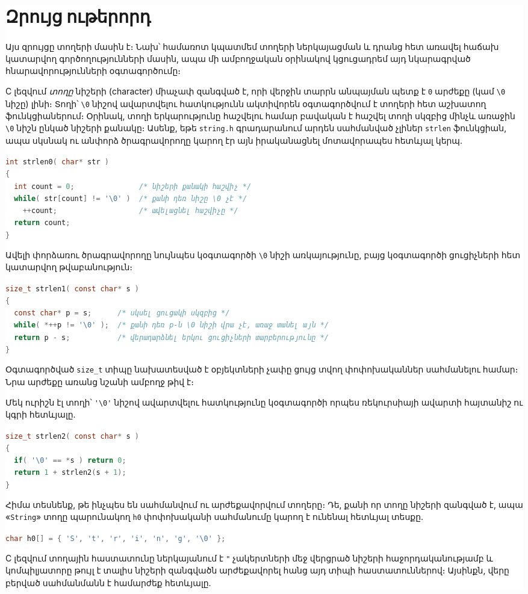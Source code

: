 # Զրույց ութերորդ

Այս զրույցը տողերի մասին է։ Նախ՝ համառոտ կպատմեմ տողերի ներկայացման և դրանց հետ առավել հաճախ կատարվող գործողությունների մասին, ապա մի ամբողջական օրինակով կցուցադրեմ այդ նկարագրված հնարավորությունների օգտագործումը։

C լեզվում *տողը* նիշերի (character) միաչափ զանգված է, որի վերջին տարրն անպայման պետք է `0` արժեքը (կամ `\0` նիշը) լինի։ Տողի՝ `\0` նիշով ավարտվելու հատկությունն ակտիվորեն օգտագործվում է տողերի հետ աշխատող ֆունկցիաներում։ Օրինակ, տողի երկարությունը հաշվելու համար բավական է հաշվել տողի սկզբից մինչև առաջին `\0` նիշն ընկած նիշերի քանակը։ Ասենք, եթե `string.h` գրադարանում արդեն սահմանված չլիներ `strlen` ֆունկցիան, ապա սկսնակ ու անփորձ ծրագրավորողը կարող էր այն իրականացնել մոտավորապես հետևյալ կերպ.

```c
int strlen0( char* str )
{
  int count = 0;               /* նիշերի քանակի հաշվիչ */
  while( str[count] != '\0' )  /* քանի դեռ նիշը \0 չէ */
    ++count;                   /* ավելացնել հաշվիչը */
  return count;
}
```

Ավելի փորձառու ծրագրավորողը նույնպես կօգտագործի `\0` նիշի առկայությունը, բայց կօգտագործի ցուցիչների հետ կատարվող թվաբանություն։

```c
size_t strlen1( const char* s )
{
  const char* p = s;      /* սկսել ցուցակի սկզբից */
  while( *++p != '\0' );  /* քանի դեռ p-ն \0 նիշի վրա չէ, առաջ տանել այն */
  return p - s;           /* վերադարձնել երկու ցուցիչների տարբերությունը */
}
```

Օգտագործված `size_t` տիպը նախատեսված է օբյեկտների չափը ցույց տվող փոփոխականներ սահմանելու համար։ Նրա արժեքը առանց նշանի ամբողջ թիվ է։

Մեկ ուրիշն էլ տողի՝ `'\0'` նիշով ավարտվելու հատկությունը կօգտագործի որպես ռեկուրսիայի ավարտի հայտանիշ ու կգրի հետևյալը.

```c
size_t strlen2( const char* s )
{
  if( '\0' == *s ) return 0;
  return 1 + strlen2(s + 1);
}
```

Հիմա տեսնենք, թե ինչպես են սահմանվում ու արժեքավորվում տողերը։ Դե, քանի որ տողը նիշերի զանգված է, ապա «`String`» տողը պարունակող `h0` փոփոխականի սահմանումը կարող է ունենալ հետևյալ տեսքը.

```c
char h0[] = { 'S', 't', 'r', 'i', 'n', 'g', '\0' };
```

C լեզվում տողային հաստատունը ներկայանում է `"` չակերտների մեջ վերցրած նիշերի հաջորդականությամբ և կոմպիլյատորը թույլ է տալիս նիշերի զանգվածն արժեքավորել հանց այդ տիպի հաստատուններով։ Այսինքն, վերը բերված սահմանմանն է համարժեք հետևյալը.

